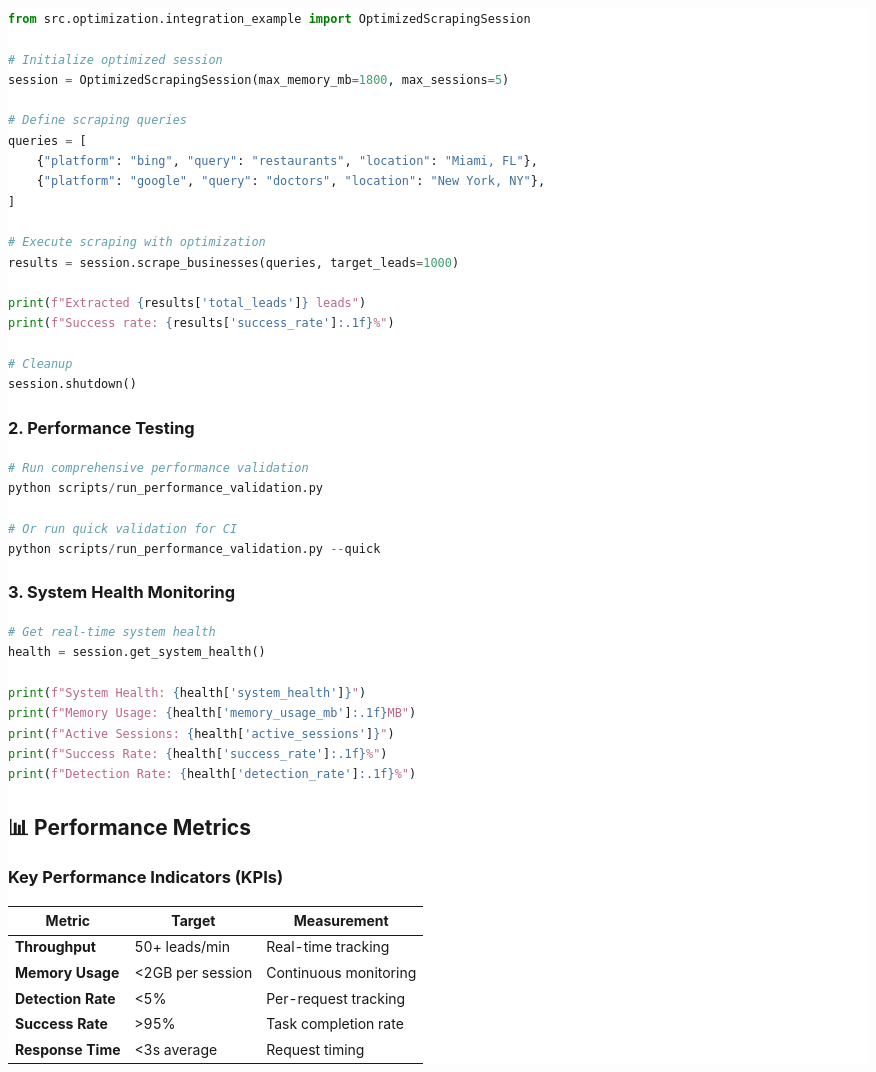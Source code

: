 ```python
from src.optimization.integration_example import OptimizedScrapingSession

# Initialize optimized session
session = OptimizedScrapingSession(max_memory_mb=1800, max_sessions=5)

# Define scraping queries
queries = [
    {"platform": "bing", "query": "restaurants", "location": "Miami, FL"},
    {"platform": "google", "query": "doctors", "location": "New York, NY"},
]

# Execute scraping with optimization
results = session.scrape_businesses(queries, target_leads=1000)

print(f"Extracted {results['total_leads']} leads")
print(f"Success rate: {results['success_rate']:.1f}%")

# Cleanup
session.shutdown()
```

### 2. Performance Testing

```python
# Run comprehensive performance validation
python scripts/run_performance_validation.py

# Or run quick validation for CI
python scripts/run_performance_validation.py --quick
```

### 3. System Health Monitoring

```python
# Get real-time system health
health = session.get_system_health()

print(f"System Health: {health['system_health']}")
print(f"Memory Usage: {health['memory_usage_mb']:.1f}MB")
print(f"Active Sessions: {health['active_sessions']}")
print(f"Success Rate: {health['success_rate']:.1f}%")
print(f"Detection Rate: {health['detection_rate']:.1f}%")
```

## 📊 Performance Metrics

### Key Performance Indicators (KPIs)

| Metric | Target | Measurement |
|--------|--------|-------------|
| **Throughput** | 50+ leads/min | Real-time tracking |
| **Memory Usage** | <2GB per session | Continuous monitoring |
| **Detection Rate** | <5% | Per-request tracking |
| **Success Rate** | >95% | Task completion rate |
| **Response Time** | <3s average | Request timing |
